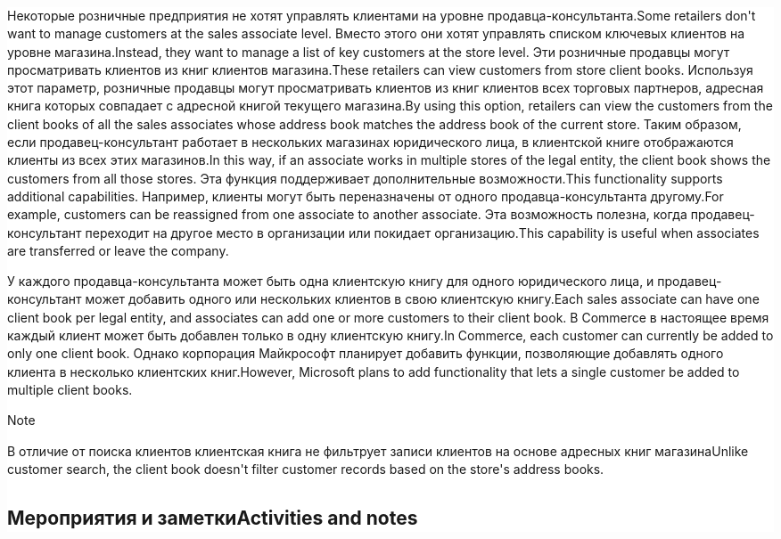 <span data-ttu-id="8b755-119">Некоторые розничные предприятия не хотят управлять клиентами на уровне продавца-консультанта.</span><span class="sxs-lookup"><span data-stu-id="8b755-119">Some retailers don't want to manage customers at the sales associate level.</span></span> <span data-ttu-id="8b755-120">Вместо этого они хотят управлять списком ключевых клиентов на уровне магазина.</span><span class="sxs-lookup"><span data-stu-id="8b755-120">Instead, they want to manage a list of key customers at the store level.</span></span> <span data-ttu-id="8b755-121">Эти розничные продавцы могут просматривать клиентов из книг клиентов магазина.</span><span class="sxs-lookup"><span data-stu-id="8b755-121">These retailers can view customers from store client books.</span></span> <span data-ttu-id="8b755-122">Используя этот параметр, розничные продавцы могут просматривать клиентов из книг клиентов всех торговых партнеров, адресная книга которых совпадает с адресной книгой текущего магазина.</span><span class="sxs-lookup"><span data-stu-id="8b755-122">By using this option, retailers can view the customers from the client books of all the sales associates whose address book matches the address book of the current store.</span></span> <span data-ttu-id="8b755-123">Таким образом, если продавец-консультант работает в нескольких магазинах юридического лица, в клиентской книге отображаются клиенты из всех этих магазинов.</span><span class="sxs-lookup"><span data-stu-id="8b755-123">In this way, if an associate works in multiple stores of the legal entity, the client book shows the customers from all those stores.</span></span> <span data-ttu-id="8b755-124">Эта функция поддерживает дополнительные возможности.</span><span class="sxs-lookup"><span data-stu-id="8b755-124">This functionality supports additional capabilities.</span></span> <span data-ttu-id="8b755-125">Например, клиенты могут быть переназначены от одного продавца-консультанта другому.</span><span class="sxs-lookup"><span data-stu-id="8b755-125">For example, customers can be reassigned from one associate to another associate.</span></span> <span data-ttu-id="8b755-126">Эта возможность полезна, когда продавец-консультант переходит на другое место в организации или покидает организацию.</span><span class="sxs-lookup"><span data-stu-id="8b755-126">This capability is useful when associates are transferred or leave the company.</span></span>

<span data-ttu-id="8b755-127">У каждого продавца-консультанта может быть одна клиентскую книгу для одного юридического лица, и продавец-консультант может добавить одного или нескольких клиентов в свою клиентскую книгу.</span><span class="sxs-lookup"><span data-stu-id="8b755-127">Each sales associate can have one client book per legal entity, and associates can add one or more customers to their client book.</span></span> <span data-ttu-id="8b755-128">В Commerce в настоящее время каждый клиент может быть добавлен только в одну клиентскую книгу.</span><span class="sxs-lookup"><span data-stu-id="8b755-128">In Commerce, each customer can currently be added to only one client book.</span></span> <span data-ttu-id="8b755-129">Однако корпорация Майкрософт планирует добавить функции, позволяющие добавлять одного клиента в несколько клиентских книг.</span><span class="sxs-lookup"><span data-stu-id="8b755-129">However, Microsoft plans to add functionality that lets a single customer be added to multiple client books.</span></span>

> [!NOTE]
> <span data-ttu-id="8b755-130">В отличие от поиска клиентов клиентская книга не фильтрует записи клиентов на основе адресных книг магазина</span><span class="sxs-lookup"><span data-stu-id="8b755-130">Unlike customer search, the client book doesn't filter customer records based on the store's address books.</span></span>

## <a name="activities-and-notes"></a><span data-ttu-id="8b755-131">Мероприятия и заметки</span><span class="sxs-lookup"><span data-stu-id="8b755-131">Activities and notes</span></span>
